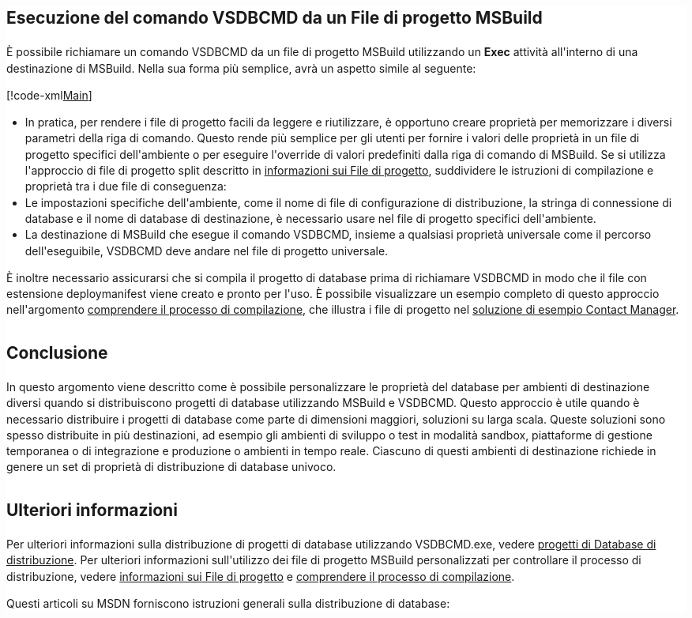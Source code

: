 ## <a name="running-the-vsdbcmd-command-from-an-msbuild-project-file"></a>Esecuzione del comando VSDBCMD da un File di progetto MSBuild

È possibile richiamare un comando VSDBCMD da un file di progetto MSBuild utilizzando un **Exec** attività all'interno di una destinazione di MSBuild. Nella sua forma più semplice, avrà un aspetto simile al seguente:


[!code-xml[Main](customizing-database-deployments-for-multiple-environments/samples/sample2.xml)]


- In pratica, per rendere i file di progetto facili da leggere e riutilizzare, è opportuno creare proprietà per memorizzare i diversi parametri della riga di comando. Questo rende più semplice per gli utenti per fornire i valori delle proprietà in un file di progetto specifici dell'ambiente o per eseguire l'override di valori predefiniti dalla riga di comando di MSBuild. Se si utilizza l'approccio di file di progetto split descritto in [informazioni sui File di progetto](../web-deployment-in-the-enterprise/understanding-the-project-file.md), suddividere le istruzioni di compilazione e proprietà tra i due file di conseguenza:
- Le impostazioni specifiche dell'ambiente, come il nome di file di configurazione di distribuzione, la stringa di connessione di database e il nome di database di destinazione, è necessario usare nel file di progetto specifici dell'ambiente.
- La destinazione di MSBuild che esegue il comando VSDBCMD, insieme a qualsiasi proprietà universale come il percorso dell'eseguibile, VSDBCMD deve andare nel file di progetto universale.

È inoltre necessario assicurarsi che si compila il progetto di database prima di richiamare VSDBCMD in modo che il file con estensione deploymanifest viene creato e pronto per l'uso. È possibile visualizzare un esempio completo di questo approccio nell'argomento [comprendere il processo di compilazione](../web-deployment-in-the-enterprise/understanding-the-build-process.md), che illustra i file di progetto nel [soluzione di esempio Contact Manager](../web-deployment-in-the-enterprise/the-contact-manager-solution.md).

## <a name="conclusion"></a>Conclusione

In questo argomento viene descritto come è possibile personalizzare le proprietà del database per ambienti di destinazione diversi quando si distribuiscono progetti di database utilizzando MSBuild e VSDBCMD. Questo approccio è utile quando è necessario distribuire i progetti di database come parte di dimensioni maggiori, soluzioni su larga scala. Queste soluzioni sono spesso distribuite in più destinazioni, ad esempio gli ambienti di sviluppo o test in modalità sandbox, piattaforme di gestione temporanea o di integrazione e produzione o ambienti in tempo reale. Ciascuno di questi ambienti di destinazione richiede in genere un set di proprietà di distribuzione di database univoco.

## <a name="further-reading"></a>Ulteriori informazioni

Per ulteriori informazioni sulla distribuzione di progetti di database utilizzando VSDBCMD.exe, vedere [progetti di Database di distribuzione](../web-deployment-in-the-enterprise/deploying-database-projects.md). Per ulteriori informazioni sull'utilizzo dei file di progetto MSBuild personalizzati per controllare il processo di distribuzione, vedere [informazioni sui File di progetto](../web-deployment-in-the-enterprise/understanding-the-project-file.md) e [comprendere il processo di compilazione](../web-deployment-in-the-enterprise/understanding-the-build-process.md).

Questi articoli su MSDN forniscono istruzioni generali sulla distribuzione di database:
